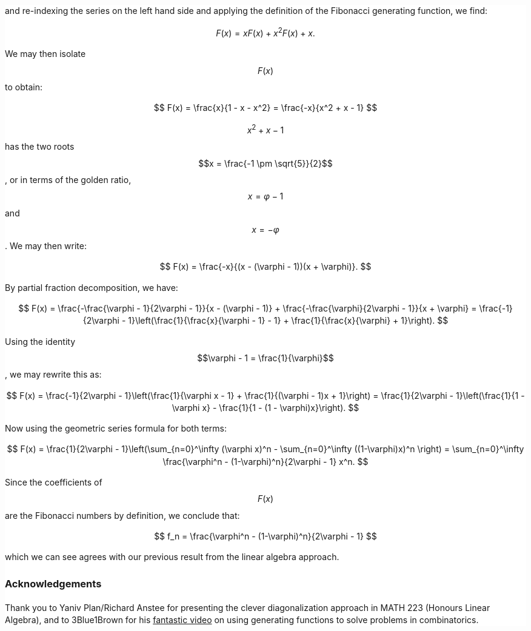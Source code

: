 and re-indexing the series on the left hand side and applying the definition of the Fibonacci generating function, we find:

$$
F(x) = xF(x) + x^2F(x) + x.
$$

We may then isolate $$F(x)$$ to obtain:

$$
F(x) = \frac{x}{1 - x - x^2} = \frac{-x}{x^2 + x - 1}
$$

$$x^2 + x - 1$$ has the two roots $$x = \frac{-1 \pm \sqrt{5}}{2}$$, or in terms of the golden ratio, $$x = \varphi - 1$$ and $$x = -\varphi$$. We may then write:

$$
F(x) = \frac{-x}{(x - (\varphi - 1))(x + \varphi)}.
$$

By partial fraction decomposition, we have:

$$
F(x) = \frac{-\frac{\varphi - 1}{2\varphi - 1}}{x - (\varphi - 1)} + \frac{-\frac{\varphi}{2\varphi - 1}}{x + \varphi} = \frac{-1}{2\varphi - 1}\left(\frac{1}{\frac{x}{\varphi - 1} - 1} + \frac{1}{\frac{x}{\varphi} + 1}\right).
$$

Using the identity $$\varphi - 1 = \frac{1}{\varphi}$$, we may rewrite this as:

$$
F(x) = \frac{-1}{2\varphi - 1}\left(\frac{1}{\varphi x - 1} + \frac{1}{(\varphi - 1)x + 1}\right) = \frac{1}{2\varphi - 1}\left(\frac{1}{1 - \varphi x} - \frac{1}{1 - (1 - \varphi)x}\right).
$$

Now using the geometric series formula for both terms:

$$
F(x) = \frac{1}{2\varphi - 1}\left(\sum_{n=0}^\infty (\varphi x)^n - \sum_{n=0}^\infty ((1-\varphi)x)^n \right) = \sum_{n=0}^\infty \frac{\varphi^n - (1-\varphi)^n}{2\varphi - 1} x^n.
$$

Since the coefficients of $$F(x)$$ are the Fibonacci numbers by definition, we conclude that:

$$
f_n = \frac{\varphi^n - (1-\varphi)^n}{2\varphi - 1}
$$

which we can see agrees with our previous result from the linear algebra approach.

### Acknowledgements
Thank you to Yaniv Plan/Richard Anstee for presenting the clever diagonalization approach in MATH 223 (Honours Linear Algebra), and to 3Blue1Brown for his [fantastic video](https://www.youtube.com/watch?v=bOXCLR3Wric) on using generating functions to solve problems in combinatorics.